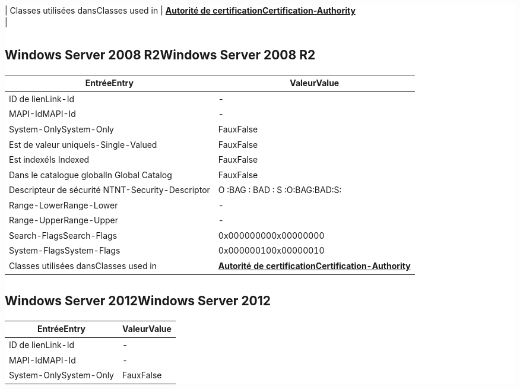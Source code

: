 | <span data-ttu-id="6998d-219">Classes utilisées dans</span><span class="sxs-lookup"><span data-stu-id="6998d-219">Classes used in</span></span>        | [<span data-ttu-id="6998d-220">**Autorité de certification**</span><span class="sxs-lookup"><span data-stu-id="6998d-220">**Certification-Authority**</span></span>](c-certificationauthority.md)<br/> |



## <a name="windows-server-2008-r2"></a><span data-ttu-id="6998d-221">Windows Server 2008 R2</span><span class="sxs-lookup"><span data-stu-id="6998d-221">Windows Server 2008 R2</span></span>



| <span data-ttu-id="6998d-222">Entrée</span><span class="sxs-lookup"><span data-stu-id="6998d-222">Entry</span></span> | <span data-ttu-id="6998d-223">Valeur</span><span class="sxs-lookup"><span data-stu-id="6998d-223">Value</span></span> |
|------------------------|------------------------------------------------------------------------|
| <span data-ttu-id="6998d-224">ID de lien</span><span class="sxs-lookup"><span data-stu-id="6998d-224">Link-Id</span></span>                | \-                                                                     |
| <span data-ttu-id="6998d-225">MAPI-Id</span><span class="sxs-lookup"><span data-stu-id="6998d-225">MAPI-Id</span></span>                | \-                                                                     |
| <span data-ttu-id="6998d-226">System-Only</span><span class="sxs-lookup"><span data-stu-id="6998d-226">System-Only</span></span>            | <span data-ttu-id="6998d-227">Faux</span><span class="sxs-lookup"><span data-stu-id="6998d-227">False</span></span>                                                                  |
| <span data-ttu-id="6998d-228">Est de valeur unique</span><span class="sxs-lookup"><span data-stu-id="6998d-228">Is-Single-Valued</span></span>       | <span data-ttu-id="6998d-229">Faux</span><span class="sxs-lookup"><span data-stu-id="6998d-229">False</span></span>                                                                  |
| <span data-ttu-id="6998d-230">Est indexé</span><span class="sxs-lookup"><span data-stu-id="6998d-230">Is Indexed</span></span>             | <span data-ttu-id="6998d-231">Faux</span><span class="sxs-lookup"><span data-stu-id="6998d-231">False</span></span>                                                                  |
| <span data-ttu-id="6998d-232">Dans le catalogue global</span><span class="sxs-lookup"><span data-stu-id="6998d-232">In Global Catalog</span></span>      | <span data-ttu-id="6998d-233">Faux</span><span class="sxs-lookup"><span data-stu-id="6998d-233">False</span></span>                                                                  |
| <span data-ttu-id="6998d-234">Descripteur de sécurité NT</span><span class="sxs-lookup"><span data-stu-id="6998d-234">NT-Security-Descriptor</span></span> | <span data-ttu-id="6998d-235">O :BAG : BAD : S :</span><span class="sxs-lookup"><span data-stu-id="6998d-235">O:BAG:BAD:S:</span></span>                                                           |
| <span data-ttu-id="6998d-236">Range-Lower</span><span class="sxs-lookup"><span data-stu-id="6998d-236">Range-Lower</span></span>            | \-                                                                     |
| <span data-ttu-id="6998d-237">Range-Upper</span><span class="sxs-lookup"><span data-stu-id="6998d-237">Range-Upper</span></span>            | \-                                                                     |
| <span data-ttu-id="6998d-238">Search-Flags</span><span class="sxs-lookup"><span data-stu-id="6998d-238">Search-Flags</span></span>           | <span data-ttu-id="6998d-239">0x00000000</span><span class="sxs-lookup"><span data-stu-id="6998d-239">0x00000000</span></span>                                                             |
| <span data-ttu-id="6998d-240">System-Flags</span><span class="sxs-lookup"><span data-stu-id="6998d-240">System-Flags</span></span>           | <span data-ttu-id="6998d-241">0x00000010</span><span class="sxs-lookup"><span data-stu-id="6998d-241">0x00000010</span></span>                                                             |
| <span data-ttu-id="6998d-242">Classes utilisées dans</span><span class="sxs-lookup"><span data-stu-id="6998d-242">Classes used in</span></span>        | [<span data-ttu-id="6998d-243">**Autorité de certification**</span><span class="sxs-lookup"><span data-stu-id="6998d-243">**Certification-Authority**</span></span>](c-certificationauthority.md)<br/> |



## <a name="windows-server-2012"></a><span data-ttu-id="6998d-244">Windows Server 2012</span><span class="sxs-lookup"><span data-stu-id="6998d-244">Windows Server 2012</span></span>



| <span data-ttu-id="6998d-245">Entrée</span><span class="sxs-lookup"><span data-stu-id="6998d-245">Entry</span></span> | <span data-ttu-id="6998d-246">Valeur</span><span class="sxs-lookup"><span data-stu-id="6998d-246">Value</span></span> |
|------------------------|------------------------------------------------------------------------|
| <span data-ttu-id="6998d-247">ID de lien</span><span class="sxs-lookup"><span data-stu-id="6998d-247">Link-Id</span></span>                | \-                                                                     |
| <span data-ttu-id="6998d-248">MAPI-Id</span><span class="sxs-lookup"><span data-stu-id="6998d-248">MAPI-Id</span></span>                | \-                                                                     |
| <span data-ttu-id="6998d-249">System-Only</span><span class="sxs-lookup"><span data-stu-id="6998d-249">System-Only</span></span>            | <span data-ttu-id="6998d-250">Faux</span><span class="sxs-lookup"><span data-stu-id="6998d-250">False</span></span>                                                                  |